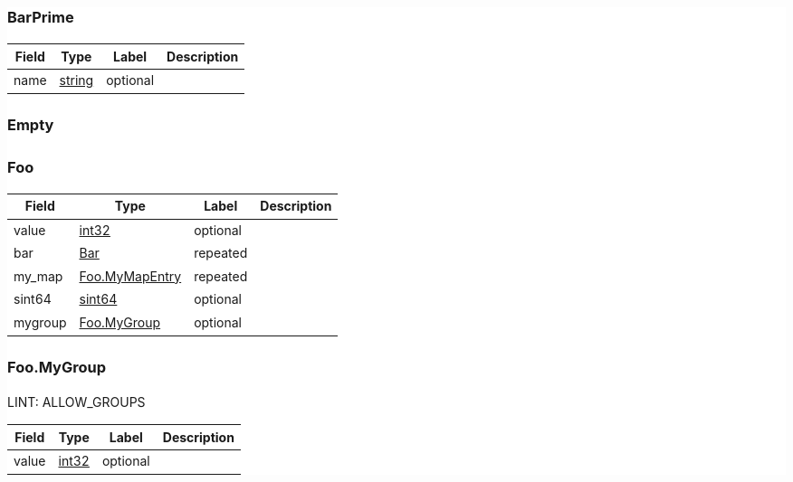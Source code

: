 


<a name="protobuf_unittest-lite_equals_and_hash-BarPrime"></a>

### BarPrime



| Field | Type | Label | Description |
| ----- | ---- | ----- | ----------- |
| name | [string](#string) | optional |  |






<a name="protobuf_unittest-lite_equals_and_hash-Empty"></a>

### Empty







<a name="protobuf_unittest-lite_equals_and_hash-Foo"></a>

### Foo



| Field | Type | Label | Description |
| ----- | ---- | ----- | ----------- |
| value | [int32](#int32) | optional |  |
| bar | [Bar](#protobuf_unittest-lite_equals_and_hash-Bar) | repeated |  |
| my_map | [Foo.MyMapEntry](#protobuf_unittest-lite_equals_and_hash-Foo-MyMapEntry) | repeated |  |
| sint64 | [sint64](#sint64) | optional |  |
| mygroup | [Foo.MyGroup](#protobuf_unittest-lite_equals_and_hash-Foo-MyGroup) | optional |  |






<a name="protobuf_unittest-lite_equals_and_hash-Foo-MyGroup"></a>

### Foo.MyGroup
LINT: ALLOW_GROUPS


| Field | Type | Label | Description |
| ----- | ---- | ----- | ----------- |
| value | [int32](#int32) | optional |  |




